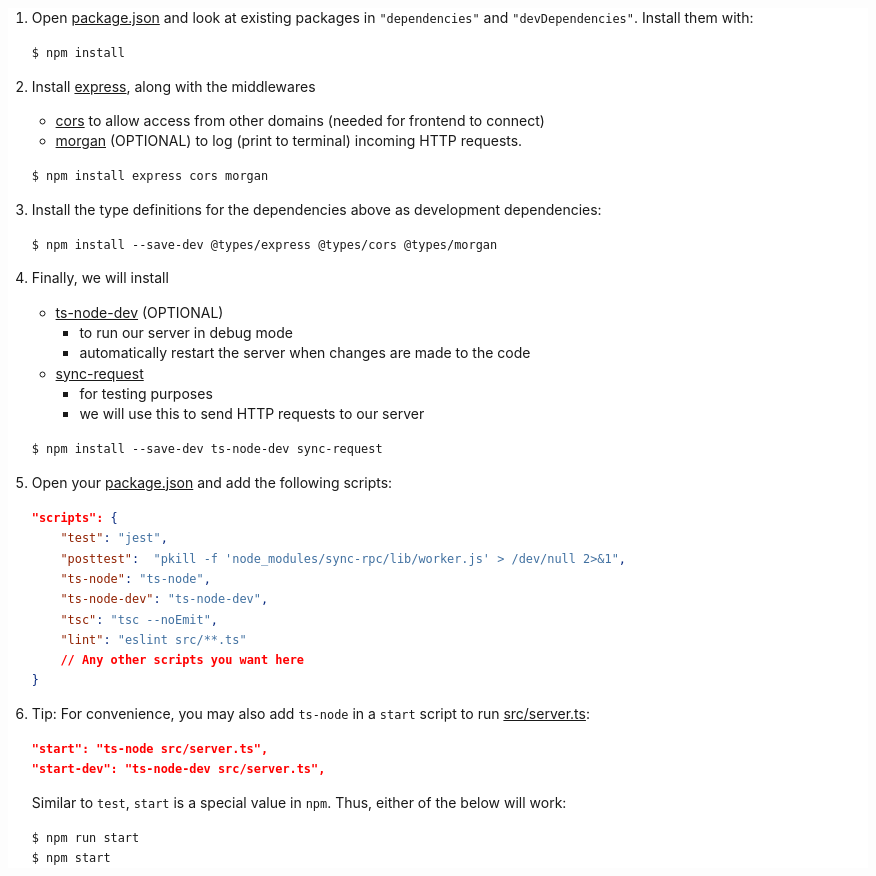 1. Open [package.json](package.json) and look at existing packages in `"dependencies"` and `"devDependencies"`. Install them with:
    ```shell
    $ npm install
    ```

1. Install [express](https://www.npmjs.com/package/express), along with the middlewares 
    - [cors](https://www.npmjs.com/package/cors) to allow access from other domains (needed for frontend to connect)
    - [morgan](https://www.npmjs.com/package/morgan) (OPTIONAL) to log (print to terminal) incoming HTTP requests. 
    ```shell
    $ npm install express cors morgan
    ```

1. Install the type definitions for the dependencies above as development dependencies:
    ```shell
    $ npm install --save-dev @types/express @types/cors @types/morgan
    ```

1. Finally, we will install
    - [ts-node-dev](https://www.npmjs.com/package/ts-node-dev) (OPTIONAL)
        - to run our server in debug mode
        - automatically restart the server when changes are made to the code
    - [sync-request](https://www.npmjs.com/package/sync-request)
        - for testing purposes
        - we will use this to send HTTP requests to our server
    ```shell
    $ npm install --save-dev ts-node-dev sync-request
    ```

1. Open your [package.json](package.json) and add the following scripts:
    ```json
    "scripts": {
        "test": "jest",
        "posttest":  "pkill -f 'node_modules/sync-rpc/lib/worker.js' > /dev/null 2>&1",
        "ts-node": "ts-node",
        "ts-node-dev": "ts-node-dev",
        "tsc": "tsc --noEmit",
        "lint": "eslint src/**.ts"
        // Any other scripts you want here
    }
    ```

1. Tip: For convenience, you may also add `ts-node` in a `start` script to run [src/server.ts](src/server.ts):
    ```json
    "start": "ts-node src/server.ts",
    "start-dev": "ts-node-dev src/server.ts",
    ```
    Similar to `test`, `start` is a special value in `npm`. Thus, either of the below will work:
    ```shell
    $ npm run start
    $ npm start
    ```
